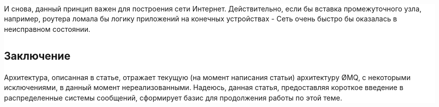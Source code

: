 И снова, данный принцип важен для построения сети Интернет. Действительно, если бы вставка промежуточного узла, например, роутера ломала бы логику приложений на конечных устройствах - Сеть очень быстро бы оказалась в неисправном состоянии.

## Заключение ##

Архитектура, описанная в статье, отражает текущую (на момент написания статьи) архитектуру ØMQ, с некоторыми исключениями, в данный момент нереализованными. Надеюсь, данная статья, предоставляя короткое введение в распределенные системы сообщений, сформирует базис для продолжения работы по этой теме.

[ORIG]: http://250bpm.com/concepts
[FPGA]: https://ru.wikipedia.org/wiki/FPGA "Программируемая пользователем вентильная матрица (ППВМ, англ. field-programmable gate array, FPGA)"
[INFINIBAND]: https://ru.wikipedia.org/wiki/InfiniBand "Infiniband (иногда сокр. IB) — высокоскоростная коммутируемая компьютерная сеть"
[SCTP]: https://ru.wikipedia.org/wiki/SCTP "SCTP (англ. Stream Control Transmission Protocol — «протокол передачи с управлением потоком»)"
[MULTIHOMING]: https://ru.wikipedia.org/wiki/%D0%9C%D0%BD%D0%BE%D0%B6%D0%B5%D1%81%D1%82%D0%B2%D0%B5%D0%BD%D0%BD%D0%B0%D1%8F_%D0%B0%D0%B4%D1%80%D0%B5%D1%81%D0%B0%D1%86%D0%B8%D1%8F "Множественная адресация"
[HEARTBEAT]: https://ru.wikipedia.org/wiki/Heartbeat-%D1%81%D0%BE%D0%BE%D0%B1%D1%89%D0%B5%D0%BD%D0%B8%D0%B5 "Heartbeat («сердцебиение»)"
[PGM]: https://ru.wikipedia.org/wiki/Pragmatic_General_Multicast "Pragmatic General Multicast (PGM)"
[FED]: https://en.wikipedia.org/wiki/Federated_architecture "Federated architecture"
[SPOKEHUB]: https://en.wikipedia.org/wiki/Spoke%E2%80%93hub_distribution_paradigm "Spoke-hub distribution paradigm"
[AMQP]: https://ru.wikipedia.org/wiki/AMQP "AMQP (Advanced Message Queuing Protocol)"
[MSGPATT]: https://en.wikipedia.org/wiki/Messaging_pattern "Messaging pattern"
[HbH]: https://en.wikipedia.org/wiki/Hop-by-hop_transport "Hop-by-hop transport"
[E2E]: https://en.wikipedia.org/wiki/End-to-end_principle "End-to-end principle"